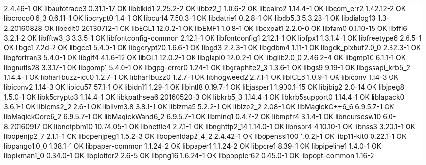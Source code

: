 2.4.46-1                     OK libautotrace3                       0.31.1-17                    OK libblkid1                           2.25.2-2                     OK libbz2_1                            1.0.6-2                      OK libcairo2                           1.14.4-1                     OK libcom_err2                         1.42.12-2                    OK libcroco0.6_3                       0.6.11-1                     OK libcrypt0                           1.4-1                        OK libcurl4                            7.50.3-1                     OK libdatrie1                          0.2.8-1                      OK libdb5.3                            5.3.28-1                     OK libdialog13                         1.3-2.20160828               OK libedit0                            20130712-1                   OK libEGL1                             12.0.2-1                     OK libEMF1                             1.0.8-1                      OK libexpat1                           2.2.0-0                      OK libfam0                             0.1.10-15                    OK libffi6                             3.2.1-2                      OK libfftw3_3                          3.3.5-1                      OK libfontconfig-common                2.12.1-1                     OK libfontconfig1                      2.12.1-1                     OK libfpx1                             1.3.1.4-1                    OK libfreetype6                        2.6.5-1                      OK libgc1                              7.2d-2                       OK libgcc1                             5.4.0-1                      OK libgcrypt20                         1.6.6-1                      OK libgd3                              2.2.3-1                      OK libgdbm4                            1.11-1                       OK libgdk_pixbuf2.0_0                  2.32.3-1                     OK libgfortran3                        5.4.0-1                      OK libgif4                             4.1.6-12                     OK libGL1                              12.0.2-1                     OK libglapi0                           12.0.2-1                     OK libglib2.0_0                        2.46.2-4                     OK libgmp10                            6.1.1-1                      OK libgnutls28                         3.3.17-1                     OK libgomp1                            5.4.0-1                      OK libgpg-error0                       1.24-1                       OK libgraphite2_3                      1.3.6-1                      OK libgs9                              9.19-1                       OK libgssapi_krb5_2                    1.14.4-1                     OK libharfbuzz-icu0                    1.2.7-1                      OK libharfbuzz0                        1.2.7-1                      OK libhogweed2                         2.7.1-1                      OK libICE6                             1.0.9-1                      OK libiconv                            1.14-3                       OK libiconv2                           1.14-3                       OK libicu57                            57.1-1                       OK libidn11                            1.29-1                       OK libintl8                            0.19.7-1                     OK libjasper1                          1.900.1-15                   OK libjbig2                            2.0-14                       OK libjpeg8                            1.5.0-1                      OK libk5crypto3                        1.14.4-1                     OK libkpathsea6                        20160520-3                   OK libkrb5_3                           1.14.4-1                     OK libkrb5support0                     1.14.4-1                     OK liblapack0                          3.6.1-1                      OK liblcms2_2                          2.6-1                        OK libllvm3.8                          3.8.1-1                      OK liblzma5                            5.2.2-1                      OK liblzo2_2                           2.08-1                       OK libMagickC++6_6                     6.9.5.7-1                    OK libMagickCore6_2                    6.9.5.7-1                    OK libMagickWand6_2                    6.9.5.7-1                    OK libming1                            0.4.7-2                      OK libmpfr4                            3.1.4-1                      OK libncursesw10                       6.0-8.20160917               OK libnetpbm10                         10.74.05-1                   OK libnettle4                          2.7.1-1                      OK libnghttp2_14                       1.14.0-1                     OK libnspr4                            4.10.10-1                    OK libnss3                             3.20.1-1                     OK libopenjp2_7                        2.1.1-1                      OK libopenjpeg1                        1.5.2-3                      OK libopenldap2_4_2                    2.4.42-1                     OK libopenssl100                       1.0.2j-1                     OK libp11-kit0                         0.22.1-1                     OK libpango1.0_0                       1.38.1-1                     OK libpaper-common                     1.1.24-2                     OK libpaper1                           1.1.24-2                     OK libpcre1                            8.39-1                       OK libpipeline1                        1.4.0-1                      OK libpixman1_0                        0.34.0-1                     OK libplotter2                         2.6-5                        OK libpng16                            1.6.24-1                     OK libpoppler62                        0.45.0-1                     OK libpopt-common                      1.16-2